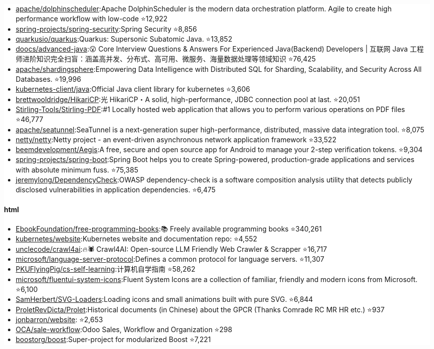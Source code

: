 * [apache/dolphinscheduler](https://github.com/apache/dolphinscheduler):Apache DolphinScheduler is the modern data orchestration platform. Agile to create high performance workflow with low-code ⭐12,922
* [spring-projects/spring-security](https://github.com/spring-projects/spring-security):Spring Security ⭐8,856
* [quarkusio/quarkus](https://github.com/quarkusio/quarkus):Quarkus: Supersonic Subatomic Java. ⭐13,852
* [doocs/advanced-java](https://github.com/doocs/advanced-java):😮 Core Interview Questions & Answers For Experienced Java(Backend) Developers | 互联网 Java 工程师进阶知识完全扫盲：涵盖高并发、分布式、高可用、微服务、海量数据处理等领域知识 ⭐76,425
* [apache/shardingsphere](https://github.com/apache/shardingsphere):Empowering Data Intelligence with Distributed SQL for Sharding, Scalability, and Security Across All Databases. ⭐19,996
* [kubernetes-client/java](https://github.com/kubernetes-client/java):Official Java client library for kubernetes ⭐3,606
* [brettwooldridge/HikariCP](https://github.com/brettwooldridge/HikariCP):光 HikariCP・A solid, high-performance, JDBC connection pool at last. ⭐20,051
* [Stirling-Tools/Stirling-PDF](https://github.com/Stirling-Tools/Stirling-PDF):#1 Locally hosted web application that allows you to perform various operations on PDF files ⭐46,777
* [apache/seatunnel](https://github.com/apache/seatunnel):SeaTunnel is a next-generation super high-performance, distributed, massive data integration tool. ⭐8,075
* [netty/netty](https://github.com/netty/netty):Netty project - an event-driven asynchronous network application framework ⭐33,522
* [beemdevelopment/Aegis](https://github.com/beemdevelopment/Aegis):A free, secure and open source app for Android to manage your 2-step verification tokens. ⭐9,304
* [spring-projects/spring-boot](https://github.com/spring-projects/spring-boot):Spring Boot helps you to create Spring-powered, production-grade applications and services with absolute minimum fuss. ⭐75,385
* [jeremylong/DependencyCheck](https://github.com/jeremylong/DependencyCheck):OWASP dependency-check is a software composition analysis utility that detects publicly disclosed vulnerabilities in application dependencies. ⭐6,475

#### html
* [EbookFoundation/free-programming-books](https://github.com/EbookFoundation/free-programming-books):📚 Freely available programming books ⭐340,261
* [kubernetes/website](https://github.com/kubernetes/website):Kubernetes website and documentation repo: ⭐4,552
* [unclecode/crawl4ai](https://github.com/unclecode/crawl4ai):🔥🕷️ Crawl4AI: Open-source LLM Friendly Web Crawler & Scrapper ⭐16,717
* [microsoft/language-server-protocol](https://github.com/microsoft/language-server-protocol):Defines a common protocol for language servers. ⭐11,307
* [PKUFlyingPig/cs-self-learning](https://github.com/PKUFlyingPig/cs-self-learning):计算机自学指南 ⭐58,262
* [microsoft/fluentui-system-icons](https://github.com/microsoft/fluentui-system-icons):Fluent System Icons are a collection of familiar, friendly and modern icons from Microsoft. ⭐6,100
* [SamHerbert/SVG-Loaders](https://github.com/SamHerbert/SVG-Loaders):Loading icons and small animations built with pure SVG. ⭐6,844
* [ProletRevDicta/Prolet](https://github.com/ProletRevDicta/Prolet):Historical documents (in Chinese) about the GPCR (Thanks Comrade RC MR HR etc.) ⭐937
* [jonbarron/website](https://github.com/jonbarron/website): ⭐2,653
* [OCA/sale-workflow](https://github.com/OCA/sale-workflow):Odoo Sales, Workflow and Organization ⭐298
* [boostorg/boost](https://github.com/boostorg/boost):Super-project for modularized Boost ⭐7,221
